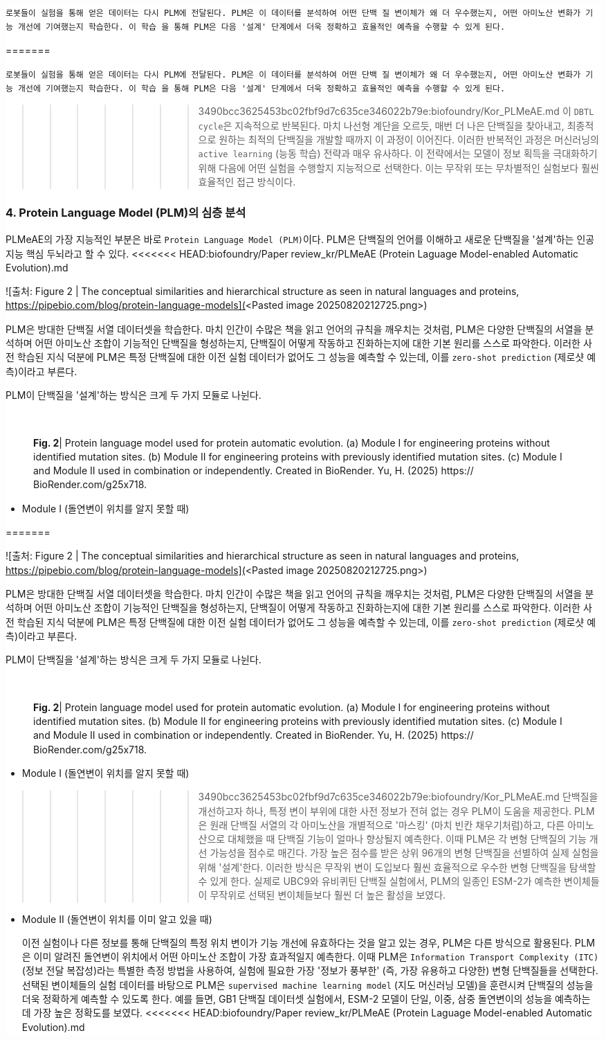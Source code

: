     로봇들이 실험을 통해 얻은 데이터는 다시 PLM에 전달된다. PLM은 이 데이터를 분석하여 어떤 단백 질 변이체가 왜 더 우수했는지, 어떤 아미노산 변화가 기능 개선에 기여했는지 학습한다. 이 학습 을 통해 PLM은 다음 '설계' 단계에서 더욱 정확하고 효율적인 예측을 수행할 수 있게 된다.

=======

    로봇들이 실험을 통해 얻은 데이터는 다시 PLM에 전달된다. PLM은 이 데이터를 분석하여 어떤 단백 질 변이체가 왜 더 우수했는지, 어떤 아미노산 변화가 기능 개선에 기여했는지 학습한다. 이 학습 을 통해 PLM은 다음 '설계' 단계에서 더욱 정확하고 효율적인 예측을 수행할 수 있게 된다.

>>>>>>> 3490bcc3625453bc02fbf9d7c635ce346022b79e:biofoundry/Kor_PLMeAE.md
이 `DBTL cycle`은 지속적으로 반복된다. 마치 나선형 계단을 오르듯, 매번 더 나은 단백질을 찾아내고, 최종적으로 원하는 최적의 단백질을 개발할 때까지 이 과정이 이어진다. 이러한 반복적인 과정은 머신러닝의 `active learning` (능동 학습) 전략과 매우 유사하다. 이 전략에서는 모델이 정보 획득을 극대화하기 위해 다음에 어떤 실험을 수행할지 지능적으로 선택한다. 이는 무작위 또는 무차별적인 실험보다 훨씬 효율적인 접근 방식이다.

### 4. Protein Language Model (PLM)의 심층 분석

PLMeAE의 가장 지능적인 부분은 바로 `Protein Language Model (PLM)`이다. PLM은 단백질의 언어를 이해하고 새로운 단백질을 '설계'하는 인공지능 핵심 두뇌라고 할 수 있다.
<<<<<<< HEAD:biofoundry/Paper review_kr/PLMeAE (Protein Laguage Model-enabled Automatic Evolution).md

![출처: Figure 2 | The conceptual similarities and hierarchical structure as seen in natural languages and proteins, https://pipebio.com/blog/protein-language-models](<Pasted image 20250820212725.png>)



PLM은 방대한 단백질 서열 데이터셋을 학습한다. 마치 인간이 수많은 책을 읽고 언어의 규칙을 깨우치는 것처럼, PLM은 다양한 단백질의 서열을 분석하며 어떤 아미노산 조합이 기능적인 단백질을 형성하는지, 단백질이 어떻게 작동하고 진화하는지에 대한 기본 원리를 스스로 파악한다. 이러한 사전 학습된 지식 덕분에 PLM은 특정 단백질에 대한 이전 실험 데이터가 없어도 그 성능을 예측할 수 있는데, 이를 `zero-shot prediction` (제로샷 예측)이라고 부른다.

PLM이 단백질을 '설계'하는 방식은 크게 두 가지 모듈로 나뉜다. &#x20;

<figure><img src="Pasted image 20250820213355.png" alt=""><figcaption><p><strong>Fig. 2</strong>| Protein language model used for protein automatic evolution. (a) Module I for engineering proteins without identified mutation sites. (b) Module II for engineering proteins with previously identified mutation sites. (c) Module I and Module II used in combination or independently. Created in BioRender. Yu, H. (2025) https:// BioRender.com/g25x718.</p></figcaption></figure>

*   Module I (돌연변이 위치를 알지 못할 때)

=======

![출처: Figure 2 | The conceptual similarities and hierarchical structure as seen in natural languages and proteins, https://pipebio.com/blog/protein-language-models](<Pasted image 20250820212725.png>)



PLM은 방대한 단백질 서열 데이터셋을 학습한다. 마치 인간이 수많은 책을 읽고 언어의 규칙을 깨우치는 것처럼, PLM은 다양한 단백질의 서열을 분석하며 어떤 아미노산 조합이 기능적인 단백질을 형성하는지, 단백질이 어떻게 작동하고 진화하는지에 대한 기본 원리를 스스로 파악한다. 이러한 사전 학습된 지식 덕분에 PLM은 특정 단백질에 대한 이전 실험 데이터가 없어도 그 성능을 예측할 수 있는데, 이를 `zero-shot prediction` (제로샷 예측)이라고 부른다.

PLM이 단백질을 '설계'하는 방식은 크게 두 가지 모듈로 나뉜다. &#x20;

<figure><img src="Pasted image 20250820213355.png" alt=""><figcaption><p><strong>Fig. 2</strong>| Protein language model used for protein automatic evolution. (a) Module I for engineering proteins without identified mutation sites. (b) Module II for engineering proteins with previously identified mutation sites. (c) Module I and Module II used in combination or independently. Created in BioRender. Yu, H. (2025) https:// BioRender.com/g25x718.</p></figcaption></figure>

*   Module I (돌연변이 위치를 알지 못할 때)

>>>>>>> 3490bcc3625453bc02fbf9d7c635ce346022b79e:biofoundry/Kor_PLMeAE.md
    단백질을 개선하고자 하나, 특정 변이 부위에 대한 사전 정보가 전혀 없는 경우 PLM이 도움을 제공한다. PLM은 원래 단백질 서열의 각 아미노산을 개별적으로 '마스킹' (마치 빈칸 채우기처럼)하고, 다른 아미노산으로 대체했을 때 단백질 기능이 얼마나 향상될지 예측한다. 이때 PLM은 각 변형 단백질의 기능 개선 가능성을 점수로 매긴다. 가장 높은 점수를 받은 상위 96개의 변형 단백질을 선별하여 실제 실험을 위해 '설계'한다. 이러한 방식은 무작위 변이 도입보다 훨씬 효율적으로 우수한 변형 단백질을 탐색할 수 있게 한다. 실제로 UBC9와 유비퀴틴 단백질 실험에서, PLM의 일종인 ESM-2가 예측한 변이체들이 무작위로 선택된 변이체들보다 훨씬 더 높은 활성을 보였다.
*   Module II (돌연변이 위치를 이미 알고 있을 때)

    이전 실험이나 다른 정보를 통해 단백질의 특정 위치 변이가 기능 개선에 유효하다는 것을 알고 있는 경우, PLM은 다른 방식으로 활용된다. PLM은 이미 알려진 돌연변이 위치에서 어떤 아미노산 조합이 가장 효과적일지 예측한다. 이때 PLM은 `Information Transport Complexity (ITC)` (정보 전달 복잡성)라는 특별한 측정 방법을 사용하여, 실험에 필요한 가장 '정보가 풍부한' (즉, 가장 유용하고 다양한) 변형 단백질들을 선택한다. 선택된 변이체들의 실험 데이터를 바탕으로 PLM은 `supervised machine learning model` (지도 머신러닝 모델)을 훈련시켜 단백질의 성능을 더욱 정확하게 예측할 수 있도록 한다. 예를 들면, GB1 단백질 데이터셋 실험에서, ESM-2 모델이 단일, 이중, 삼중 돌연변이의 성능을 예측하는 데 가장 높은 정확도를 보였다.
<<<<<<< HEAD:biofoundry/Paper review_kr/PLMeAE (Protein Laguage Model-enabled Automatic Evolution).md
